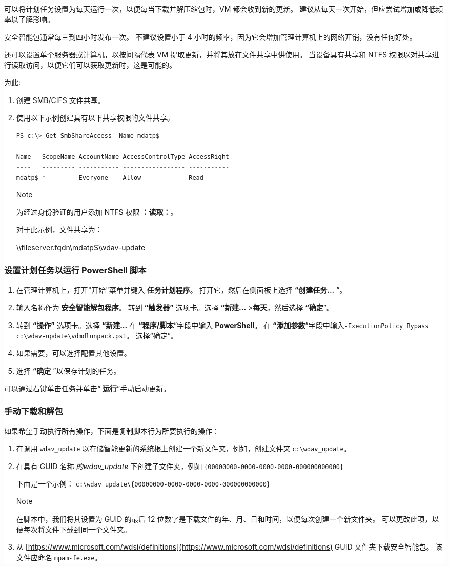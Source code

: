 可以将计划任务设置为每天运行一次，以便每当下载并解压缩包时，VM 都会收到新的更新。
建议从每天一次开始，但应尝试增加或降低频率以了解影响。

安全智能包通常每三到四小时发布一次。 不建议设置小于 4 小时的频率，因为它会增加管理计算机上的网络开销，没有任何好处。

还可以设置单个服务器或计算机，以按间隔代表 VM 提取更新，并将其放在文件共享中供使用。
当设备具有共享和 NTFS 权限以对共享进行读取访问，以便它们可以获取更新时，这是可能的。

为此:
 1. 创建 SMB/CIFS 文件共享。 
 
 2. 使用以下示例创建具有以下共享权限的文件共享。

    ```PowerShell
    PS c:\> Get-SmbShareAccess -Name mdatp$

    Name   ScopeName AccountName AccessControlType AccessRight
    ----   --------- ----------- ----------------- -----------
    mdatp$ *         Everyone    Allow             Read
    ```
   
    > [!NOTE]
    > 为经过身份验证的用户添加 NTFS 权限 **：读取：**。 

    对于此示例，文件共享为：

    \\\fileserver.fqdn\mdatp$\wdav-update

### <a name="set-a-scheduled-task-to-run-the-powershell-script"></a>设置计划任务以运行 PowerShell 脚本

1. 在管理计算机上，打开"开始"菜单并键入 **任务计划程序**。 打开它，然后在侧面板上选择 **“创建任务...** ”。

2. 输入名称作为 **安全智能解包程序**。 转到 **“触发器”** 选项卡。选择 **“新建...** \>**每天**，然后选择 **“确定**”。

3. 转到 **“操作”** 选项卡。选择 **“新建...** 在 **“程序/脚本**”字段中输入 **PowerShell**。 在 **“添加参数**”字段中输入`-ExecutionPolicy Bypass c:\wdav-update\vdmdlunpack.ps1`。 选择“确定”。

4. 如果需要，可以选择配置其他设置。

5. 选择 **“确定** ”以保存计划的任务。

可以通过右键单击任务并单击“ **运行**”手动启动更新。

### <a name="download-and-unpackage-manually"></a>手动下载和解包

如果希望手动执行所有操作，下面是复制脚本行为所要执行的操作：

1. 在调用 `wdav_update` 以存储智能更新的系统根上创建一个新文件夹，例如，创建文件夹 `c:\wdav_update`。

2. 在具有 GUID 名称 *的wdav_update* 下创建子文件夹，例如 `{00000000-0000-0000-0000-000000000000}`

   下面是一个示例： `c:\wdav_update\{00000000-0000-0000-0000-000000000000}`

   > [!NOTE]
   > 在脚本中，我们将其设置为 GUID 的最后 12 位数字是下载文件的年、月、日和时间，以便每次创建一个新文件夹。 可以更改此项，以便每次将文件下载到同一个文件夹。

3. 从 [https://www.microsoft.com/wdsi/definitions](https://www.microsoft.com/wdsi/definitions)  GUID 文件夹下载安全智能包。 该文件应命名 `mpam-fe.exe`。

